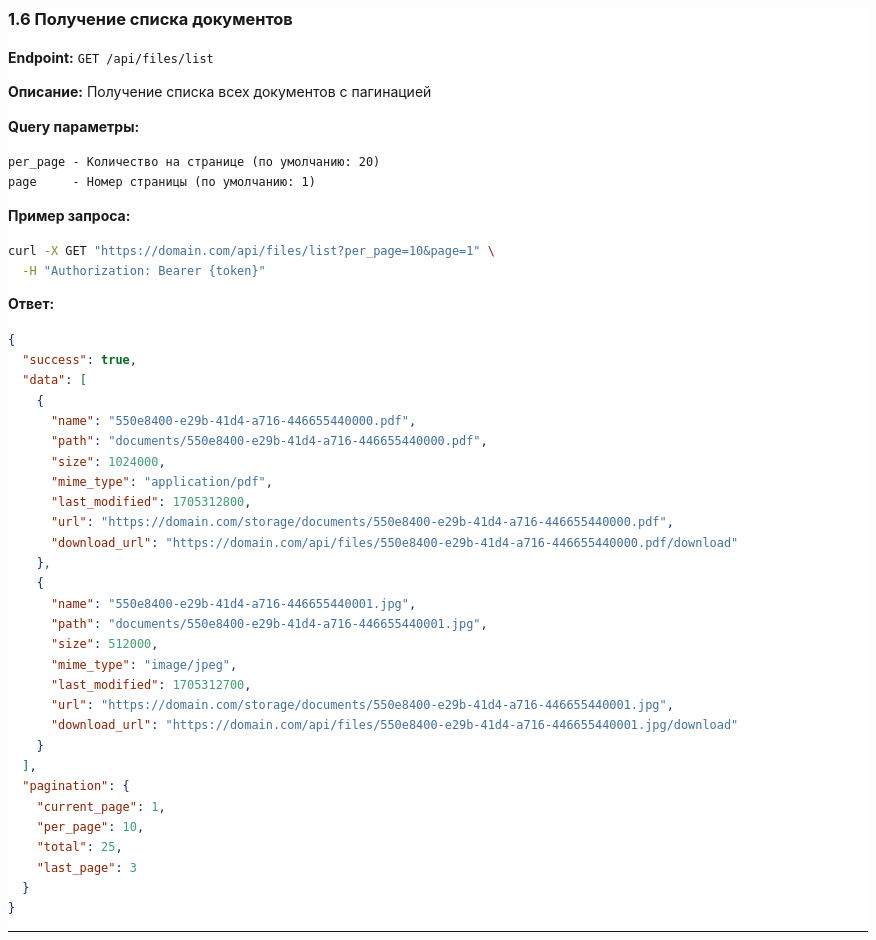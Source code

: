 ### 1.6 Получение списка документов

**Endpoint:** `GET /api/files/list`

**Описание:** Получение списка всех документов с пагинацией

**Query параметры:**
```
per_page - Количество на странице (по умолчанию: 20)
page     - Номер страницы (по умолчанию: 1)
```

**Пример запроса:**
```bash
curl -X GET "https://domain.com/api/files/list?per_page=10&page=1" \
  -H "Authorization: Bearer {token}"
```

**Ответ:**
```json
{
  "success": true,
  "data": [
    {
      "name": "550e8400-e29b-41d4-a716-446655440000.pdf",
      "path": "documents/550e8400-e29b-41d4-a716-446655440000.pdf",
      "size": 1024000,
      "mime_type": "application/pdf",
      "last_modified": 1705312800,
      "url": "https://domain.com/storage/documents/550e8400-e29b-41d4-a716-446655440000.pdf",
      "download_url": "https://domain.com/api/files/550e8400-e29b-41d4-a716-446655440000.pdf/download"
    },
    {
      "name": "550e8400-e29b-41d4-a716-446655440001.jpg",
      "path": "documents/550e8400-e29b-41d4-a716-446655440001.jpg",
      "size": 512000,
      "mime_type": "image/jpeg",
      "last_modified": 1705312700,
      "url": "https://domain.com/storage/documents/550e8400-e29b-41d4-a716-446655440001.jpg",
      "download_url": "https://domain.com/api/files/550e8400-e29b-41d4-a716-446655440001.jpg/download"
    }
  ],
  "pagination": {
    "current_page": 1,
    "per_page": 10,
    "total": 25,
    "last_page": 3
  }
}
```

---
